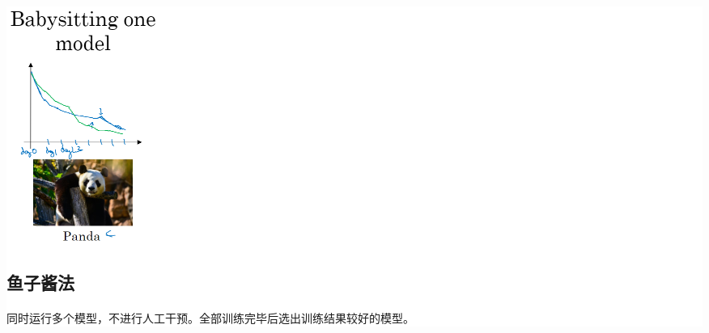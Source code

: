 <img src=".image\image-20200813112833191.png" alt="image-20200813112833191" style="zoom:50%;" />

## 鱼子酱法

同时运行多个模型，不进行人工干预。全部训练完毕后选出训练结果较好的模型。
